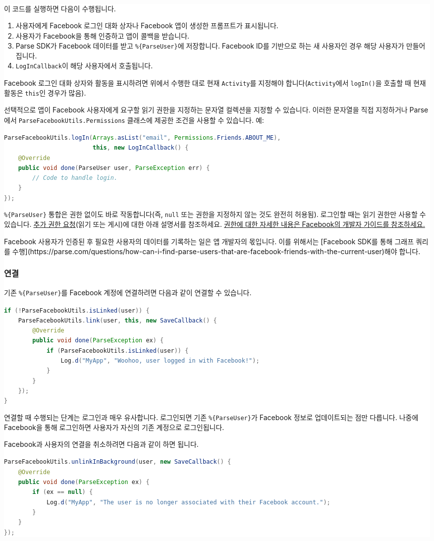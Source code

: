 이 코드를 실행하면 다음이 수행됩니다.

1.  사용자에게 Facebook 로그인 대화 상자나 Facebook 앱이 생성한 프롬프트가 표시됩니다.
2.  사용자가 Facebook을 통해 인증하고 앱이 콜백을 받습니다.
3.  Parse SDK가 Facebook 데이터를 받고 `%{ParseUser}`에 저장합니다. Facebook ID를 기반으로 하는 새 사용자인 경우 해당 사용자가 만들어집니다.
4.  `LogInCallback`이 해당 사용자에서 호출됩니다.

Facebook 로그인 대화 상자와 활동을 표시하려면 위에서 수행한 대로 현재 `Activity`를 지정해야 합니다(`Activity`에서 `logIn()`을 호출할 때 현재 활동은 `this`인 경우가 많음).

선택적으로 앱이 Facebook 사용자에게 요구할 읽기 권한을 지정하는 문자열 컬렉션을 지정할 수 있습니다.  이러한 문자열을 직접 지정하거나 Parse에서 `ParseFacebookUtils.Permissions` 클래스에 제공한 조건을 사용할 수 있습니다.  예:

```java
ParseFacebookUtils.logIn(Arrays.asList("email", Permissions.Friends.ABOUT_ME),
                         this, new LogInCallback() {
    @Override
    public void done(ParseUser user, ParseException err) {
        // Code to handle login.
    }
});
```

`%{ParseUser}` 통합은 권한 없이도 바로 작동합니다(즉, `null` 또는 권한을 지정하지 않는 것도 완전히 허용됨). 로그인할 때는 읽기 권한만 사용할 수 있습니다. [추가 권한 요청](#fbusers-permissions)(읽기 또는 게시)에 대한 아래 설명서를 참조하세요. [권한에 대한 자세한 내용은 Facebook의 개발자 가이드를 참조하세요.](https://developers.facebook.com/docs/reference/api/permissions/)

<div class='tip info'><div>
  Facebook 사용자가 인증된 후 필요한 사용자의 데이터를 기록하는 일은 앱 개발자의 몫입니다. 이를 위해서는 [Facebook SDK를 통해 그래프 쿼리를 수행](https://parse.com/questions/how-can-i-find-parse-users-that-are-facebook-friends-with-the-current-user)해야 합니다.
</div></div>

### 연결

기존 `%{ParseUser}`를 Facebook 계정에 연결하려면 다음과 같이 연결할 수 있습니다.

```java
if (!ParseFacebookUtils.isLinked(user)) {
    ParseFacebookUtils.link(user, this, new SaveCallback() {
        @Override
        public void done(ParseException ex) {
            if (ParseFacebookUtils.isLinked(user)) {
                Log.d("MyApp", "Woohoo, user logged in with Facebook!");
            }
        }
    });
}
```

연결할 때 수행되는 단계는 로그인과 매우 유사합니다. 로그인되면 기존 `%{ParseUser}`가 Facebook 정보로 업데이트되는 점만 다릅니다. 나중에 Facebook을 통해 로그인하면 사용자가 자신의 기존 계정으로 로그인됩니다.

Facebook과 사용자의 연결을 취소하려면 다음과 같이 하면 됩니다.

```java
ParseFacebookUtils.unlinkInBackground(user, new SaveCallback() {
    @Override
    public void done(ParseException ex) {
        if (ex == null) {
            Log.d("MyApp", "The user is no longer associated with their Facebook account.");
        }
    }
});
```
